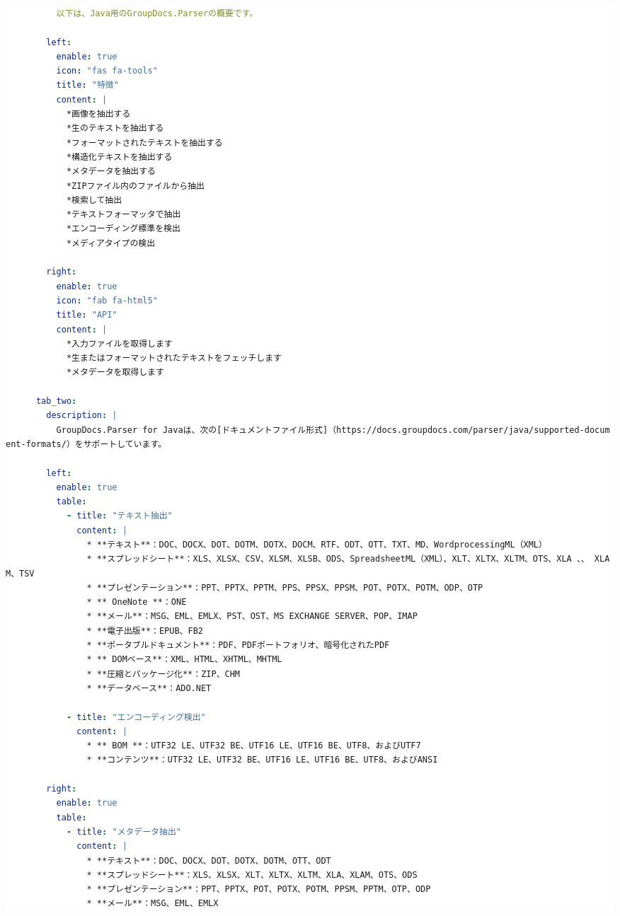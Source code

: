 ```yaml
          以下は、Java用のGroupDocs.Parserの概要です。

        left:
          enable: true
          icon: "fas fa-tools"
          title: "特徴"
          content: |
            *画像を抽出する
            *生のテキストを抽出する
            *フォーマットされたテキストを抽出する
            *構造化テキストを抽出する
            *メタデータを抽出する
            *ZIPファイル内のファイルから抽出
            *検索して抽出
            *テキストフォーマッタで抽出
            *エンコーディング標準を検出
            *メディアタイプの検出
        
        right:
          enable: true
          icon: "fab fa-html5"
          title: "API"
          content: |
            *入力ファイルを取得します
            *生またはフォーマットされたテキストをフェッチします
            *メタデータを取得します
      
      tab_two:
        description: |
          GroupDocs.Parser for Javaは、次の[ドキュメントファイル形式]（https://docs.groupdocs.com/parser/java/supported-document-formats/）をサポートしています。

        left:
          enable: true
          table:
            - title: "テキスト抽出"
              content: |
                * **テキスト**：DOC、DOCX、DOT、DOTM、DOTX、DOCM、RTF、ODT、OTT、TXT、MD、WordprocessingML（XML）
                * **スプレッドシート**：XLS、XLSX、CSV、XLSM、XLSB、ODS、SpreadsheetML（XML）、XLT、XLTX、XLTM、OTS、XLA 、、 XLAM、TSV
                * **プレゼンテーション**：PPT、PPTX、PPTM、PPS、PPSX、PPSM、POT、POTX、POTM、ODP、OTP
                * ** OneNote **：ONE
                * **メール**：MSG、EML、EMLX、PST、OST、MS EXCHANGE SERVER、POP、IMAP
                * **電子出版**：EPUB、FB2
                * **ポータブルドキュメント**：PDF、PDFポートフォリオ、暗号化されたPDF
                * ** DOMベース**：XML、HTML、XHTML、MHTML
                * **圧縮とパッケージ化**：ZIP、CHM
                * **データベース**：ADO.NET

            - title: "エンコーディング検出"
              content: |
                * ** BOM **：UTF32 LE、UTF32 BE、UTF16 LE、UTF16 BE、UTF8、およびUTF7
                * **コンテンツ**：UTF32 LE、UTF32 BE、UTF16 LE、UTF16 BE、UTF8、およびANSI

        right:
          enable: true
          table:
            - title: "メタデータ抽出"
              content: |
                * **テキスト**：DOC、DOCX、DOT、DOTX、DOTM、OTT、ODT
                * **スプレッドシート**：XLS、XLSX、XLT、XLTX、XLTM、XLA、XLAM、OTS、ODS
                * **プレゼンテーション**：PPT、PPTX、POT、POTX、POTM、PPSM、PPTM、OTP、ODP
                * **メール**：MSG、EML、EMLX
```
